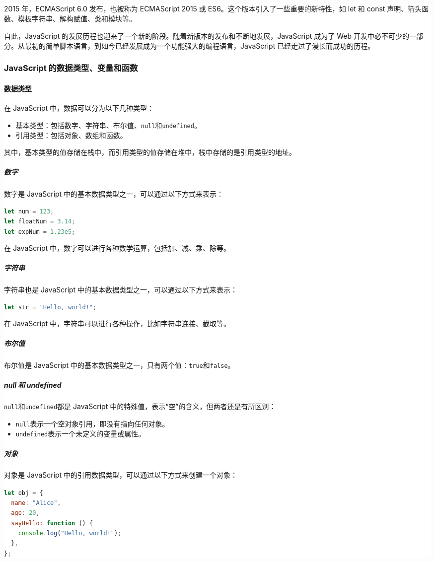 2015 年，ECMAScript 6.0 发布，也被称为 ECMAScript 2015 或 ES6。这个版本引入了一些重要的新特性，如 let 和 const 声明、箭头函数、模板字符串、解构赋值、类和模块等。

自此，JavaScript 的发展历程也迎来了一个新的阶段。随着新版本的发布和不断地发展，JavaScript 成为了 Web 开发中必不可少的一部分。从最初的简单脚本语言，到如今已经发展成为一个功能强大的编程语言，JavaScript 已经走过了漫长而成功的历程。

### JavaScript 的数据类型、变量和函数

#### 数据类型

在 JavaScript 中，数据可以分为以下几种类型：

- 基本类型：包括数字、字符串、布尔值、`null`和`undefined`。
- 引用类型：包括对象、数组和函数。

其中，基本类型的值存储在栈中，而引用类型的值存储在堆中，栈中存储的是引用类型的地址。

##### 数字

数字是 JavaScript 中的基本数据类型之一，可以通过以下方式来表示：

```javascript
let num = 123;
let floatNum = 3.14;
let expNum = 1.23e5;
```

在 JavaScript 中，数字可以进行各种数学运算，包括加、减、乘、除等。

##### 字符串

字符串也是 JavaScript 中的基本数据类型之一，可以通过以下方式来表示：

```javascript
let str = "Hello, world!";
```

在 JavaScript 中，字符串可以进行各种操作，比如字符串连接、截取等。

##### 布尔值

布尔值是 JavaScript 中的基本数据类型之一，只有两个值：`true`和`false`。

##### null 和 undefined

`null`和`undefined`都是 JavaScript 中的特殊值，表示“空”的含义，但两者还是有所区别：

- `null`表示一个空对象引用，即没有指向任何对象。
- `undefined`表示一个未定义的变量或属性。

##### 对象

对象是 JavaScript 中的引用数据类型，可以通过以下方式来创建一个对象：

```javascript
let obj = {
  name: "Alice",
  age: 20,
  sayHello: function () {
    console.log("Hello, world!");
  },
};
```
